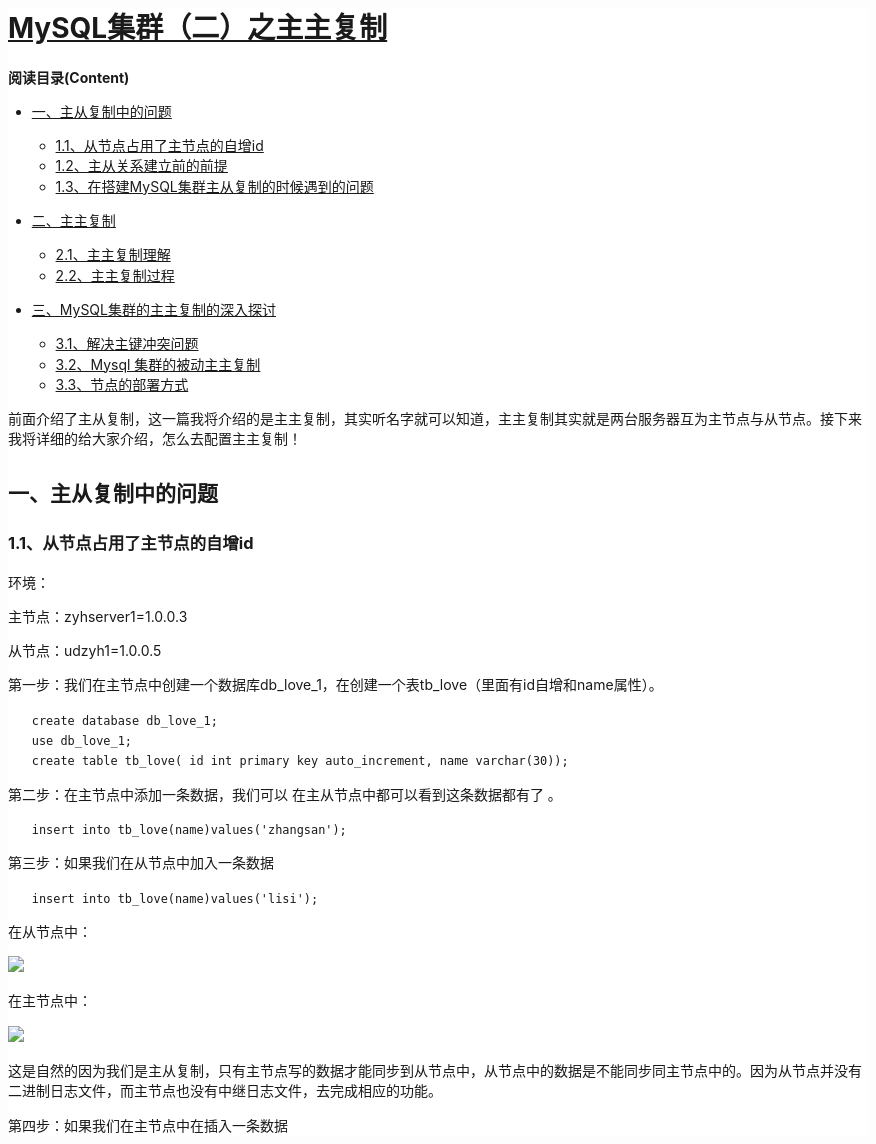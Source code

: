 # [MySQL集群（二）之主主复制][0]

**阅读目录(Content)**

* [一、主从复制中的问题][1]
    * [1.1、从节点占用了主节点的自增id][2]
    * [1.2、主从关系建立前的前提][3]
    * [1.3、在搭建MySQL集群主从复制的时候遇到的问题][4]

* [二、主主复制][5]
    * [2.1、主主复制理解][6]
    * [2.2、主主复制过程][7]

* [三、MySQL集群的主主复制的深入探讨][8]
    * [3.1、解决主键冲突问题][9]
    * [3.2、Mysql 集群的被动主主复制][10]
    * [3.3、节点的部署方式][11]

前面介绍了主从复制，这一篇我将介绍的是主主复制，其实听名字就可以知道，主主复制其实就是两台服务器互为主节点与从节点。接下来我将详细的给大家介绍，怎么去配置主主复制！


## 一、主从复制中的问题

### 1.1、从节点占用了主节点的自增id

环境：

主节点：zyhserver1=1.0.0.3

从节点：udzyh1=1.0.0.5

第一步：我们在主节点中创建一个数据库db_love_1，在创建一个表tb_love（里面有id自增和name属性）。

    　　create database db_love_1;
    　　use db_love_1;
    　　create table tb_love( id int primary key auto_increment, name varchar(30));

第二步：在主节点中添加一条数据，我们可以 在主从节点中都可以看到这条数据都有了 。

    　　insert into tb_love(name)values('zhangsan');

第三步：如果我们在从节点中加入一条数据

    　　insert into tb_love(name)values('lisi');

在从节点中：

![][13]

在主节点中：

![][14]

这是自然的因为我们是主从复制，只有主节点写的数据才能同步到从节点中，从节点中的数据是不能同步同主节点中的。因为从节点并没有二进制日志文件，而主节点也没有中继日志文件，去完成相应的功能。

第四步：如果我们在主节点中在插入一条数据


[0]: http://www.cnblogs.com/zhangyinhua/p/7554574.html
[1]: #_label0
[2]: #_lab2_0_0
[3]: #_lab2_0_1
[4]: #_lab2_0_2
[5]: #_label1
[6]: #_lab2_1_0
[7]: #_lab2_1_1
[8]: #_label2
[9]: #_lab2_2_0
[10]: #_lab2_2_1
[11]: #_lab2_2_2
[12]: #_labelTop
[13]: ./img/301710901.png
[14]: ./img/232034743.png
[15]: ./img/1296590949.png
[16]: ./img/823324333.png
[17]: ./img/2060906254.png
[18]: ./img/1646300885.png
[19]: ./img/1699203140.png
[20]: ./img/1606183235.png
[21]: ./img/2119420422.png
[22]: ./img/1305775919.png
[23]: ./img/653686373.png
[24]: ./img/228136137.png